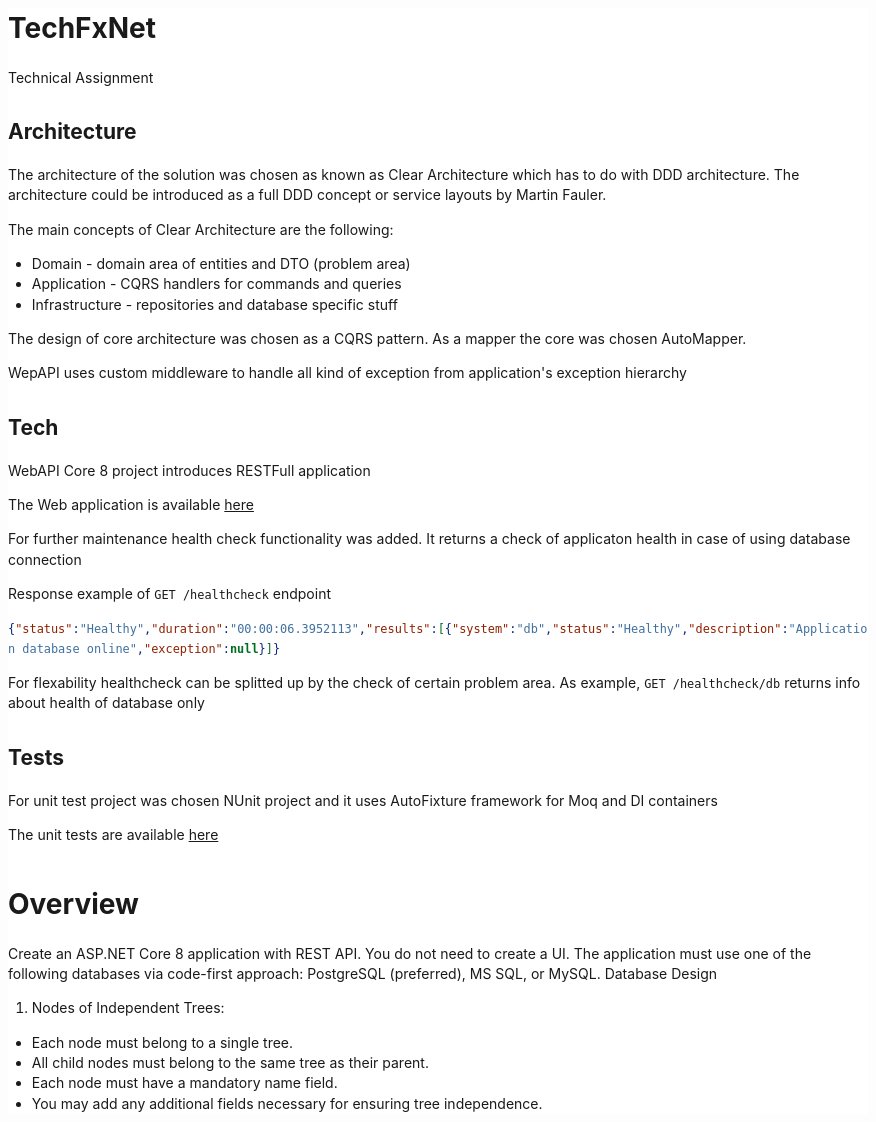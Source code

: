 # TechFxNet
Technical Assignment

## Architecture
The architecture of the solution was chosen as known as Clear Architecture which has to do with DDD architecture.
The architecture could be introduced as a full DDD concept or service layouts by Martin Fauler.

The main concepts of Clear Architecture are the following:
- Domain - domain area of entities and DTO (problem area)
- Application - CQRS handlers for commands and queries
- Infrastructure - repositories and database specific stuff

The design of core architecture was chosen as a CQRS pattern.
As a mapper the core was chosen AutoMapper.

WepAPI uses custom middleware to handle all kind of exception from application's exception hierarchy

## Tech
WebAPI Core 8 project introduces RESTFull application

The Web application is available [here](./src/TechFxNet.Web)

For further maintenance health check functionality was added.
It returns a check of applicaton health in case of using database connection

Response example of `GET /healthcheck` endpoint
```json
{"status":"Healthy","duration":"00:00:06.3952113","results":[{"system":"db","status":"Healthy","description":"Application database online","exception":null}]}
```

For flexability healthcheck can be splitted up by the check of certain problem area.
As example, `GET /healthcheck/db` returns info about health of database only

## Tests
For unit test project was chosen NUnit project and it uses AutoFixture framework for Moq and DI containers

The unit tests are available [here](./tests/TechFxNex.UnitTests)

# Overview
Create an ASP.NET Core 8 application with REST API. You do not need to create a UI.
The application must use one of the following databases via code-first approach: PostgreSQL (preferred), MS
SQL, or MySQL.
Database Design
1. Nodes of Independent Trees:
- Each node must belong to a single tree.
- All child nodes must belong to the same tree as their parent.
- Each node must have a mandatory name field.
- You may add any additional fields necessary for ensuring tree independence.
